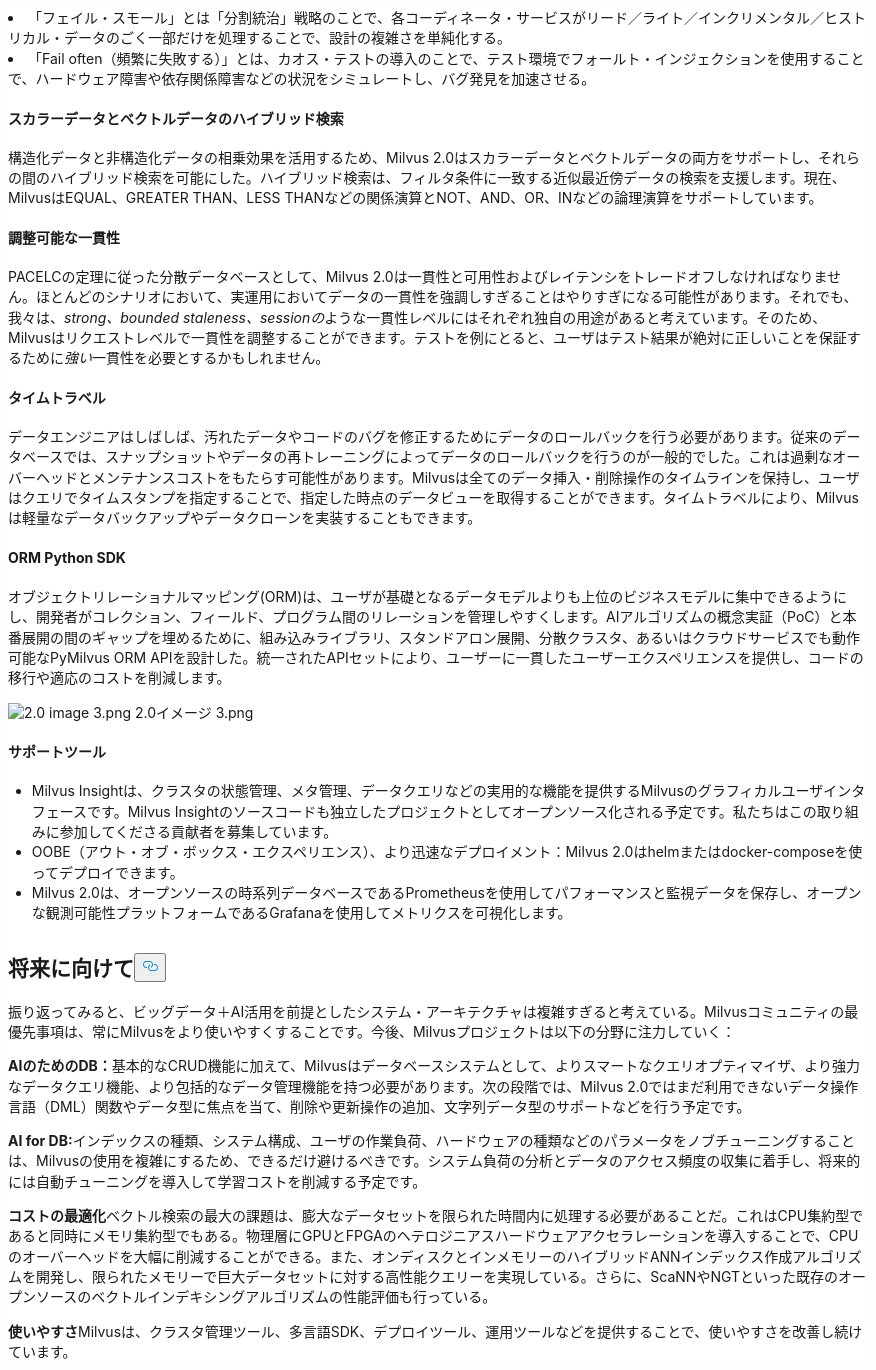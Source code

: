 <li>「フェイル・スモール」とは「分割統治」戦略のことで、各コーディネータ・サービスがリード／ライト／インクリメンタル／ヒストリカル・データのごく一部だけを処理することで、設計の複雑さを単純化する。</li>
<li>「Fail often（頻繁に失敗する）」とは、カオス・テストの導入のことで、テスト環境でフォールト・インジェクションを使用することで、ハードウェア障害や依存関係障害などの状況をシミュレートし、バグ発見を加速させる。</li>
</ul>
<h4 id="Hybrid-search-between-scalar-and-vector-data" class="common-anchor-header">スカラーデータとベクトルデータのハイブリッド検索</h4><p>構造化データと非構造化データの相乗効果を活用するため、Milvus 2.0はスカラーデータとベクトルデータの両方をサポートし、それらの間のハイブリッド検索を可能にした。ハイブリッド検索は、フィルタ条件に一致する近似最近傍データの検索を支援します。現在、MilvusはEQUAL、GREATER THAN、LESS THANなどの関係演算とNOT、AND、OR、INなどの論理演算をサポートしています。</p>
<h4 id="Tunable-consistency" class="common-anchor-header">調整可能な一貫性</h4><p>PACELCの定理に従った分散データベースとして、Milvus 2.0は一貫性と可用性およびレイテンシをトレードオフしなければなりません。ほとんどのシナリオにおいて、実運用においてデータの一貫性を強調しすぎることはやりすぎになる可能性があります。それでも、我々は、<em>strong、bounded staleness、sessionの</em>ような一貫性レベルにはそれぞれ独自の用途があると考えています。そのため、Milvusはリクエストレベルで一貫性を調整することができます。テストを例にとると、ユーザはテスト結果が絶対に正しいことを保証するために<em>強い</em>一貫性を必要とするかもしれません。</p>
<h4 id="Time-travel" class="common-anchor-header">タイムトラベル</h4><p>データエンジニアはしばしば、汚れたデータやコードのバグを修正するためにデータのロールバックを行う必要があります。従来のデータベースでは、スナップショットやデータの再トレーニングによってデータのロールバックを行うのが一般的でした。これは過剰なオーバーヘッドとメンテナンスコストをもたらす可能性があります。Milvusは全てのデータ挿入・削除操作のタイムラインを保持し、ユーザはクエリでタイムスタンプを指定することで、指定した時点のデータビューを取得することができます。タイムトラベルにより、Milvusは軽量なデータバックアップやデータクローンを実装することもできます。</p>
<h4 id="ORM-Python-SDK" class="common-anchor-header">ORM Python SDK</h4><p>オブジェクトリレーショナルマッピング(ORM)は、ユーザが基礎となるデータモデルよりも上位のビジネスモデルに集中できるようにし、開発者がコレクション、フィールド、プログラム間のリレーションを管理しやすくします。AIアルゴリズムの概念実証（PoC）と本番展開の間のギャップを埋めるために、組み込みライブラリ、スタンドアロン展開、分散クラスタ、あるいはクラウドサービスでも動作可能なPyMilvus ORM APIを設計した。統一されたAPIセットにより、ユーザーに一貫したユーザーエクスペリエンスを提供し、コードの移行や適応のコストを削減します。</p>
<p>
  
   <span class="img-wrapper"> <img translate="no" src="https://assets.zilliz.com/2_0_image_3_55394d6e80.png" alt="2.0 image 3.png" class="doc-image" id="2.0-image-3.png" />
   </span> <span class="img-wrapper"> <span>2.0イメージ 3.png</span> </span></p>
<h4 id="Supporting-tools" class="common-anchor-header">サポートツール</h4><ul>
<li>Milvus Insightは、クラスタの状態管理、メタ管理、データクエリなどの実用的な機能を提供するMilvusのグラフィカルユーザインタフェースです。Milvus Insightのソースコードも独立したプロジェクトとしてオープンソース化される予定です。私たちはこの取り組みに参加してくださる貢献者を募集しています。</li>
<li>OOBE（アウト・オブ・ボックス・エクスペリエンス）、より迅速なデプロイメント：Milvus 2.0はhelmまたはdocker-composeを使ってデプロイできます。</li>
<li>Milvus 2.0は、オープンソースの時系列データベースであるPrometheusを使用してパフォーマンスと監視データを保存し、オープンな観測可能性プラットフォームであるGrafanaを使用してメトリクスを可視化します。</li>
</ul>
<h2 id="Looking-to-the-future" class="common-anchor-header">将来に向けて<button data-href="#Looking-to-the-future" class="anchor-icon" translate="no">
      <svg translate="no"
        aria-hidden="true"
        focusable="false"
        height="20"
        version="1.1"
        viewBox="0 0 16 16"
        width="16"
      >
        <path
          fill="#0092E4"
          fill-rule="evenodd"
          d="M4 9h1v1H4c-1.5 0-3-1.69-3-3.5S2.55 3 4 3h4c1.45 0 3 1.69 3 3.5 0 1.41-.91 2.72-2 3.25V8.59c.58-.45 1-1.27 1-2.09C10 5.22 8.98 4 8 4H4c-.98 0-2 1.22-2 2.5S3 9 4 9zm9-3h-1v1h1c1 0 2 1.22 2 2.5S13.98 12 13 12H9c-.98 0-2-1.22-2-2.5 0-.83.42-1.64 1-2.09V6.25c-1.09.53-2 1.84-2 3.25C6 11.31 7.55 13 9 13h4c1.45 0 3-1.69 3-3.5S14.5 6 13 6z"
        ></path>
      </svg>
    </button></h2><p>振り返ってみると、ビッグデータ＋AI活用を前提としたシステム・アーキテクチャは複雑すぎると考えている。Milvusコミュニティの最優先事項は、常にMilvusをより使いやすくすることです。今後、Milvusプロジェクトは以下の分野に注力していく：</p>
<p><strong>AIのためのDB：</strong>基本的なCRUD機能に加えて、Milvusはデータベースシステムとして、よりスマートなクエリオプティマイザ、より強力なデータクエリ機能、より包括的なデータ管理機能を持つ必要があります。次の段階では、Milvus 2.0ではまだ利用できないデータ操作言語（DML）関数やデータ型に焦点を当て、削除や更新操作の追加、文字列データ型のサポートなどを行う予定です。</p>
<p><strong>AI for DB:</strong>インデックスの種類、システム構成、ユーザの作業負荷、ハードウェアの種類などのパラメータをノブチューニングすることは、Milvusの使用を複雑にするため、できるだけ避けるべきです。システム負荷の分析とデータのアクセス頻度の収集に着手し、将来的には自動チューニングを導入して学習コストを削減する予定です。</p>
<p><strong>コストの最適化</strong>ベクトル検索の最大の課題は、膨大なデータセットを限られた時間内に処理する必要があることだ。これはCPU集約型であると同時にメモリ集約型でもある。物理層にGPUとFPGAのヘテロジニアスハードウェアアクセラレーションを導入することで、CPUのオーバーヘッドを大幅に削減することができる。また、オンディスクとインメモリーのハイブリッドANNインデックス作成アルゴリズムを開発し、限られたメモリーで巨大データセットに対する高性能クエリーを実現している。さらに、ScaNNやNGTといった既存のオープンソースのベクトルインデキシングアルゴリズムの性能評価も行っている。</p>
<p><strong>使いやすさ</strong>Milvusは、クラスタ管理ツール、多言語SDK、デプロイツール、運用ツールなどを提供することで、使いやすさを改善し続けています。</p>